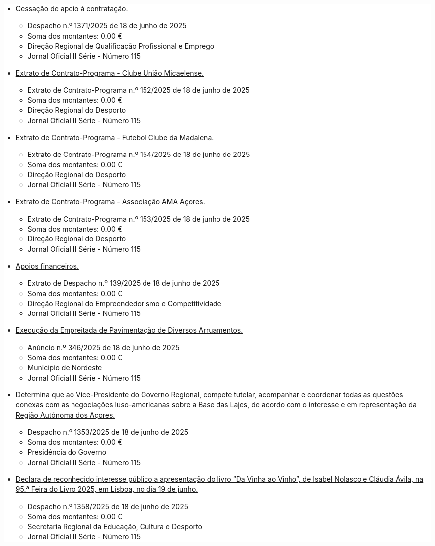 * [Cessação de apoio à contratação.](https://jo.azores.gov.pt/#/ato/e5f01e98-df8a-4149-805e-a4c2f0b3fe3f)
  * Despacho n.º 1371/2025 de 18 de junho de 2025
  * Soma dos montantes: 0.00 €
  * Direção Regional de Qualificação Profissional e Emprego
  * Jornal Oficial II Série - Número 115

* [Extrato de Contrato-Programa -  Clube União Micaelense.](https://jo.azores.gov.pt/#/ato/04bfcc4d-d8d6-42ef-a5cf-ffdbba7e3c79)
  * Extrato de Contrato-Programa n.º 152/2025 de 18 de junho de 2025
  * Soma dos montantes: 0.00 €
  * Direção Regional do Desporto
  * Jornal Oficial II Série - Número 115

* [Extrato de Contrato-Programa - Futebol Clube da Madalena.](https://jo.azores.gov.pt/#/ato/3da0a70e-f7e2-47d0-9396-d933e9bf7448)
  * Extrato de Contrato-Programa n.º 154/2025 de 18 de junho de 2025
  * Soma dos montantes: 0.00 €
  * Direção Regional do Desporto
  * Jornal Oficial II Série - Número 115

* [Extrato de Contrato-Programa - Associação AMA Açores.](https://jo.azores.gov.pt/#/ato/bbf58f13-9164-44f6-895b-76fd9356ed90)
  * Extrato de Contrato-Programa n.º 153/2025 de 18 de junho de 2025
  * Soma dos montantes: 0.00 €
  * Direção Regional do Desporto
  * Jornal Oficial II Série - Número 115

* [Apoios financeiros.](https://jo.azores.gov.pt/#/ato/52128fe0-32bd-46b6-97f2-082ae8a3d4d7)
  * Extrato de Despacho n.º 139/2025 de 18 de junho de 2025
  * Soma dos montantes: 0.00 €
  * Direção Regional do Empreendedorismo e Competitividade
  * Jornal Oficial II Série - Número 115

* [Execução da Empreitada de Pavimentação de Diversos Arruamentos.](https://jo.azores.gov.pt/#/ato/3895c101-ef00-4456-8add-fd33e9f503a6)
  * Anúncio n.º 346/2025 de 18 de junho de 2025
  * Soma dos montantes: 0.00 €
  * Município de Nordeste
  * Jornal Oficial II Série - Número 115

* [Determina que ao Vice-Presidente do Governo Regional,  compete tutelar, acompanhar e coordenar todas as questões conexas com as negociações luso-americanas sobre a Base das Lajes, de acordo com o interesse e em representação da Região Autónoma dos Açores.](https://jo.azores.gov.pt/#/ato/d4f89346-204d-4af5-b820-5582067f9eb2)
  * Despacho n.º 1353/2025 de 18 de junho de 2025
  * Soma dos montantes: 0.00 €
  * Presidência do Governo
  * Jornal Oficial II Série - Número 115

* [Declara de reconhecido interesse público a apresentação do livro “Da Vinha ao Vinho”, de Isabel Nolasco e Cláudia Ávila, na 95.ª Feira do Livro 2025, em Lisboa, no dia 19 de junho.](https://jo.azores.gov.pt/#/ato/b29afc3a-743d-41f0-882d-081686840f2a)
  * Despacho n.º 1358/2025 de 18 de junho de 2025
  * Soma dos montantes: 0.00 €
  * Secretaria Regional da Educação, Cultura e Desporto
  * Jornal Oficial II Série - Número 115
